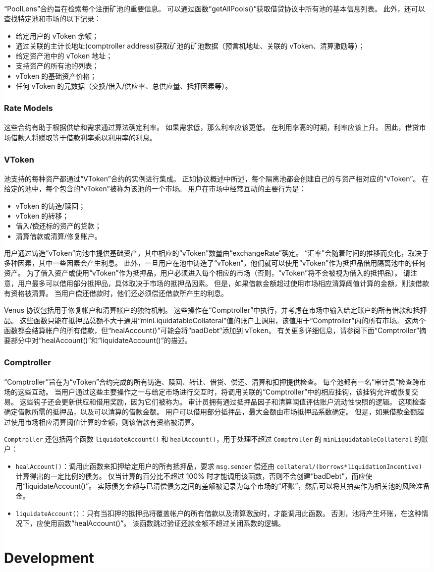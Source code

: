 “PoolLens”合约旨在检索每个注册矿池的重要信息。 可以通过函数“getAllPools()”获取借贷协议中所有池的基本信息列表。 此外，还可以查找特定池和市场的以下记录：

- 给定用户的 vToken 余额；
- 通过关联的主计长地址(comptroller address)获取矿池的矿池数据（预言机地址、关联的 vToken、清算激励等）；
- 给定资产池中的 vToken 地址；
- 支持资产的所有池的列表；
- vToken 的基础资产价格；
- 任何 vToken 的元数据（交换/借入/供应率、总供应量、抵押因素等）。

### Rate Models

这些合约有助于根据供给和需求通过算法确定利率。 如果需求低，那么利率应该更低。 在利用率高的时期，利率应该上升。 因此，借贷市场借款人将赚取等于借款利率乘以利用率的利息。

### VToken

池支持的每种资产都通过“VToken”合约的实例进行集成。 正如协议概述中所述，每个隔离池都会创建自己的与资产相对应的“vToken”。 在给定的池中，每个包含的“vToken”被称为该池的一个市场。 用户在市场中经常互动的主要行为是：

- vToken 的铸造/赎回；
- vToken 的转移；
- 借入/偿还标的资产的贷款；
- 清算借款或清算/修复账户。

用户通过铸造“vToken”向池中提供基础资产，其中相应的“vToken”数量由“exchangeRate”确定。 “汇率”会随着时间的推移而变化，取决于多种因素，其中一些因素会产生利息。 此外，一旦用户在池中铸造了“vToken”，他们就可以使用“vToken”作为抵押品借用隔离池中的任何资产。 为了借入资产或使用“vToken”作为抵押品，用户必须进入每个相应的市场（否则，“vToken”将不会被视为借入的抵押品）。 请注意，用户最多可以借用部分抵押品，具体取决于市场的抵押品因素。 但是，如果借款金额超过使用市场相应清算阈值计算的金额，则该借款有资格被清算。 当用户偿还借款时，他们还必须偿还借款所产生的利息。

Venus 协议包括用于修复帐户和清算帐户的独特机制。 这些操作在“Comptroller”中执行，并考虑在市场中输入给定账户的所有借款和抵押品。 这些函数只能在抵押品总额不大于通用“minLiquidatableCollateral”值的账户上调用，该值用于“Comptroller”内的所有市场。 这两个函数都会结算帐户的所有借款，但“healAccount()”可能会将“badDebt”添加到 vToken。 有关更多详细信息，请参阅下面“Comptroller”摘要部分中对“healAccount()”和“liquidateAccount()”的描述。

### Comptroller

“Comptroller”旨在为“vToken”合约完成的所有铸造、赎回、转让、借贷、偿还、清算和扣押提供检查。 每个池都有一名“审计员”检查跨市场的这些互动。 当用户通过这些主要操作之一与给定市场进行交互时，将调用关联的“Comptroller”中的相应挂钩，该挂钩允许或恢复交易。 这些钩子还会更新供应和借用奖励，因为它们被称为。 审计员拥有通过抵押品因子和清算阈值评估账户流动性快照的逻辑。 这项检查确定借款所需的抵押品，以及可以清算的借款金额。 用户可以借用部分抵押品，最大金额由市场抵押品系数确定。 但是，如果借款金额超过使用市场相应清算阈值计算的金额，则该借款有资格被清算。

`Comptroller` 还包括两个函数 `liquidateAccount()` 和 `healAccount()`，用于处理不超过 `Comptroller` 的 `minLiquidatableCollateral` 的账户：

- `healAccount()`：调用此函数来扣押给定用户的所有抵押品，要求 `msg.sender` 偿还由 `collateral/(borrows*liquidationIncentive)` 计算得出的一定比例的债务。 仅当计算的百分比不超过 100% 时才能调用该函数，否则不会创建“badDebt”，而应使用“liquidateAccount()”。 实际债务金额与已清偿债务之间的差额被记录为每个市场的“坏账”，然后可以将其拍卖作为相关池的风险准备金。

- `liquidateAccount()`：只有当扣押的抵押品将覆盖帐户的所有借款以及清算激励时，才能调用此函数。 否则，池将产生坏账，在这种情况下，应使用函数“healAccount()”。 该函数跳过验证还款金额不超过关闭系数的逻辑。








# Development
